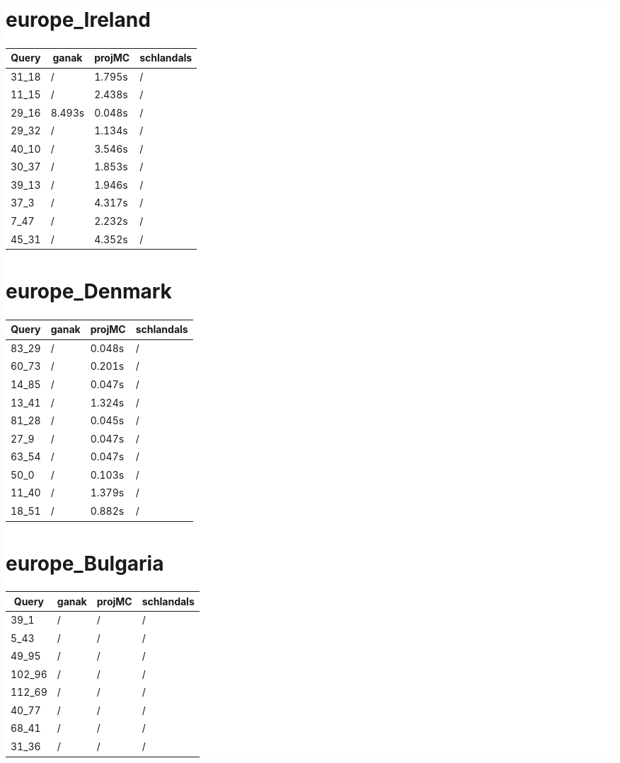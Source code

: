 # europe_Ireland

|Query|ganak|projMC|schlandals|
|-----|-----|------|----------|
|31_18|/|1.795s|/|
|11_15|/|2.438s|/|
|29_16|8.493s|0.048s|/|
|29_32|/|1.134s|/|
|40_10|/|3.546s|/|
|30_37|/|1.853s|/|
|39_13|/|1.946s|/|
|37_3|/|4.317s|/|
|7_47|/|2.232s|/|
|45_31|/|4.352s|/|

# europe_Denmark

|Query|ganak|projMC|schlandals|
|-----|-----|------|----------|
|83_29|/|0.048s|/|
|60_73|/|0.201s|/|
|14_85|/|0.047s|/|
|13_41|/|1.324s|/|
|81_28|/|0.045s|/|
|27_9|/|0.047s|/|
|63_54|/|0.047s|/|
|50_0|/|0.103s|/|
|11_40|/|1.379s|/|
|18_51|/|0.882s|/|

# europe_Bulgaria

|Query|ganak|projMC|schlandals|
|-----|-----|------|----------|
|39_1|/|/|/|
|5_43|/|/|/|
|49_95|/|/|/|
|102_96|/|/|/|
|112_69|/|/|/|
|40_77|/|/|/|
|68_41|/|/|/|
|31_36|/|/|/|
